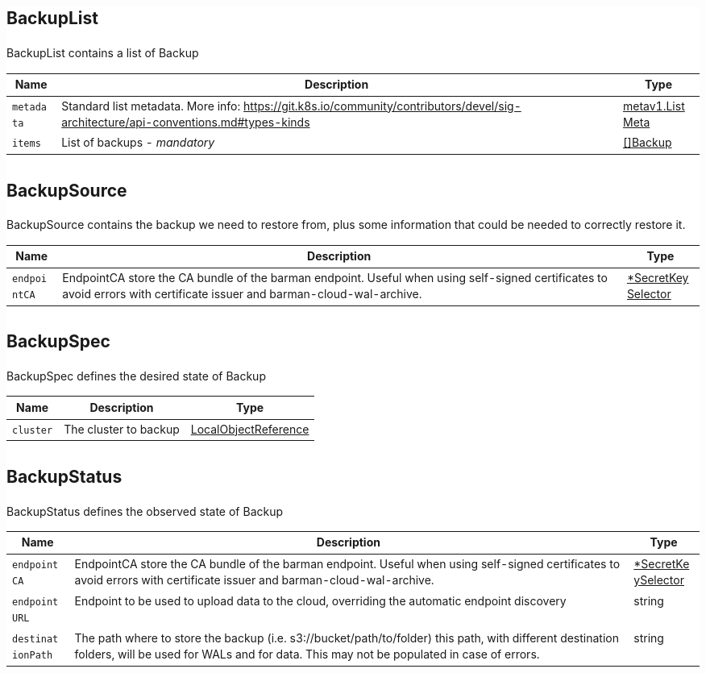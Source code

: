 <a id='BackupList'></a>

## BackupList

BackupList contains a list of Backup

Name     | Description                                                                                                                        | Type                                                                                                    
-------- | ---------------------------------------------------------------------------------------------------------------------------------- | --------------------------------------------------------------------------------------------------------
`metadata` | Standard list metadata. More info: https://git.k8s.io/community/contributors/devel/sig-architecture/api-conventions.md#types-kinds | [metav1.ListMeta](https://kubernetes.io/docs/reference/generated/kubernetes-api/v1.26/#listmeta-v1-meta)
`items   ` | List of backups                                                                                                                    - *mandatory*  | [[]Backup](#Backup)                                                                                     

<a id='BackupSource'></a>

## BackupSource

BackupSource contains the backup we need to restore from, plus some information that could be needed to correctly restore it.

Name       | Description                                                                                                                                                             | Type                                    
---------- | ----------------------------------------------------------------------------------------------------------------------------------------------------------------------- | ----------------------------------------
`endpointCA` | EndpointCA store the CA bundle of the barman endpoint. Useful when using self-signed certificates to avoid errors with certificate issuer and barman-cloud-wal-archive. | [*SecretKeySelector](#SecretKeySelector)

<a id='BackupSpec'></a>

## BackupSpec

BackupSpec defines the desired state of Backup

Name    | Description           | Type                                         
------- | --------------------- | ---------------------------------------------
`cluster` | The cluster to backup | [LocalObjectReference](#LocalObjectReference)

<a id='BackupStatus'></a>

## BackupStatus

BackupStatus defines the observed state of Backup

Name            | Description                                                                                                                                                                                          | Type                                                                                             
--------------- | ---------------------------------------------------------------------------------------------------------------------------------------------------------------------------------------------------- | -------------------------------------------------------------------------------------------------
`endpointCA     ` | EndpointCA store the CA bundle of the barman endpoint. Useful when using self-signed certificates to avoid errors with certificate issuer and barman-cloud-wal-archive.                              | [*SecretKeySelector](#SecretKeySelector)                                                         
`endpointURL    ` | Endpoint to be used to upload data to the cloud, overriding the automatic endpoint discovery                                                                                                         | string                                                                                           
`destinationPath` | The path where to store the backup (i.e. s3://bucket/path/to/folder) this path, with different destination folders, will be used for WALs and for data. This may not be populated in case of errors. | string                                                                                           